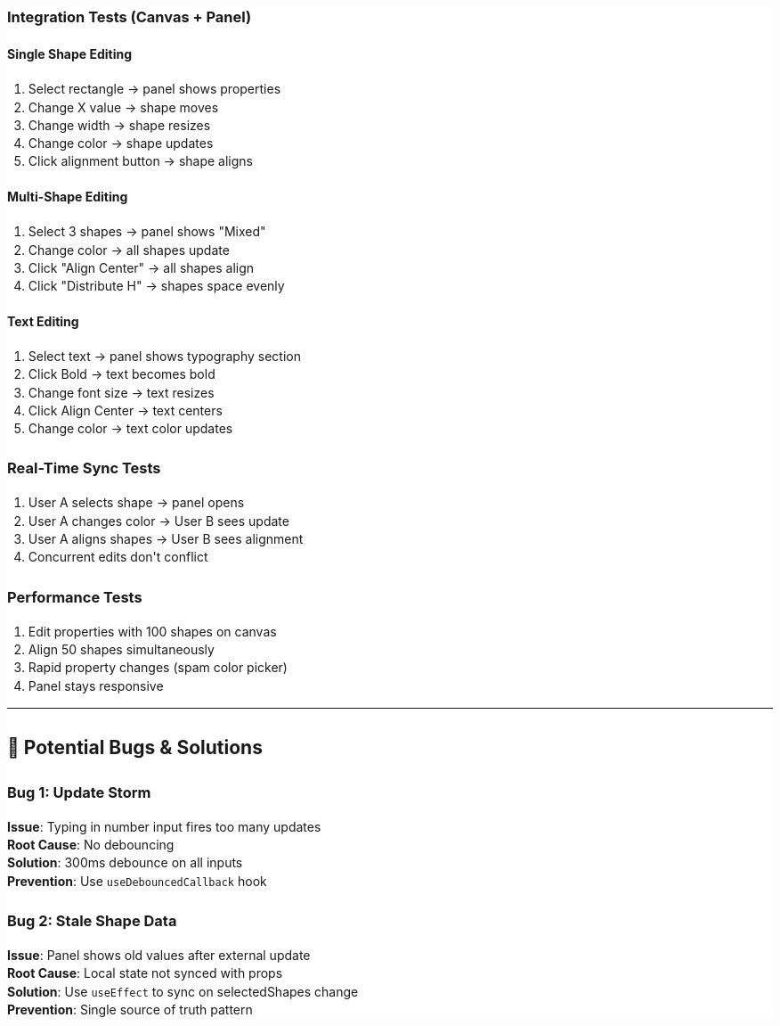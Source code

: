 ### Integration Tests (Canvas + Panel)

#### Single Shape Editing
1. Select rectangle → panel shows properties
2. Change X value → shape moves
3. Change width → shape resizes
4. Change color → shape updates
5. Click alignment button → shape aligns

#### Multi-Shape Editing
1. Select 3 shapes → panel shows "Mixed"
2. Change color → all shapes update
3. Click "Align Center" → all shapes align
4. Click "Distribute H" → shapes space evenly

#### Text Editing
1. Select text → panel shows typography section
2. Click Bold → text becomes bold
3. Change font size → text resizes
4. Click Align Center → text centers
5. Change color → text color updates

### Real-Time Sync Tests
1. User A selects shape → panel opens
2. User A changes color → User B sees update
3. User A aligns shapes → User B sees alignment
4. Concurrent edits don't conflict

### Performance Tests
1. Edit properties with 100 shapes on canvas
2. Align 50 shapes simultaneously
3. Rapid property changes (spam color picker)
4. Panel stays responsive

---

## 🐛 Potential Bugs & Solutions

### Bug 1: Update Storm
**Issue**: Typing in number input fires too many updates  
**Root Cause**: No debouncing  
**Solution**: 300ms debounce on all inputs  
**Prevention**: Use `useDebouncedCallback` hook

### Bug 2: Stale Shape Data
**Issue**: Panel shows old values after external update  
**Root Cause**: Local state not synced with props  
**Solution**: Use `useEffect` to sync on selectedShapes change  
**Prevention**: Single source of truth pattern
